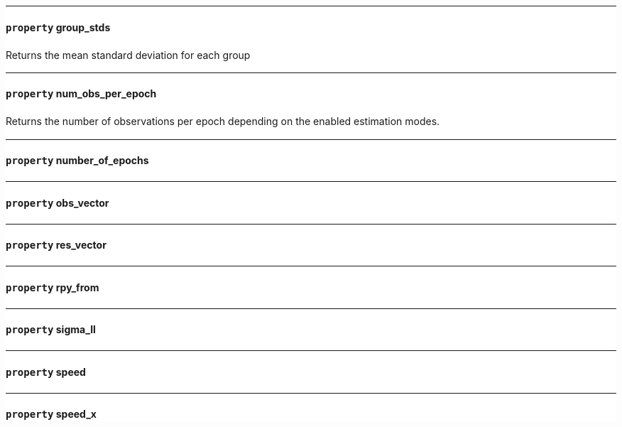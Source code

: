 



---

#### <kbd>property</kbd> group_stds

Returns the mean standard deviation for each group 

---

#### <kbd>property</kbd> num_obs_per_epoch

Returns the number of observations per epoch depending on the enabled estimation modes. 

---

#### <kbd>property</kbd> number_of_epochs





---

#### <kbd>property</kbd> obs_vector





---

#### <kbd>property</kbd> res_vector





---

#### <kbd>property</kbd> rpy_from





---

#### <kbd>property</kbd> sigma_ll





---

#### <kbd>property</kbd> speed





---

#### <kbd>property</kbd> speed_x
